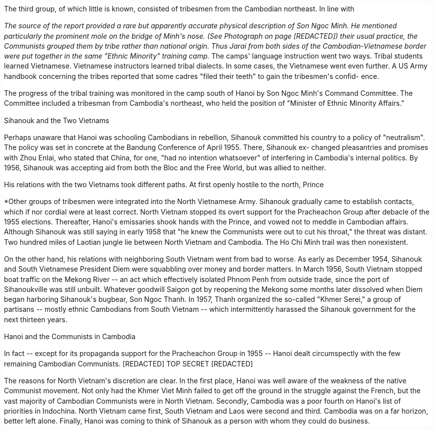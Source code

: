 The third group, of which little is known, consisted of tribesmen from the Cambodian northeast. In line with

*The source of the report provided a rare but apparently accurate physical description of Son Ngoc Minh. He mentioned particularly the prominent mole on the bridge of Minh's nose. (See Photograph on page [REDACTED]) their usual practice, the Communists grouped them by tribe rather than national origin. Thus Jarai from both sides of the Cambodian-Vietnamese border were put together in the same "Ethnic Minority" training camp.* The camps' language instruction went two ways. Tribal students learned Vietnamese. Vietnamese instructors learned tribal dialects. In some cases, the Vietnamese went even further. A US Army handbook concerning the tribes reported that some cadres "filed their teeth" to gain the tribesmen's confid- ence.

The progress of the tribal training was monitored in the camp south of Hanoi by Son Ngoc Minh's Command Committee. The Committee included a tribesman from Cambodia's northeast, who held the position of "Minister of Ethnic Minority Affairs."

Sihanouk and the Two Vietnams

Perhaps unaware that Hanoi was schooling Cambodians in rebellion, Sihanouk committed his country to a policy of "neutralism". The policy was set in concrete at the Bandung Conference of April 1955. There, Sihanouk ex- changed pleasantries and promises with Zhou Enlai, who stated that China, for one, "had no intention whatsoever" of interfering in Cambodia's internal politics. By 1956, Sihanouk was accepting aid from both the Bloc and the Free World, but was allied to neither.

His relations with the two Vietnams took different paths. At first openly hostile to the north, Prince

*Other groups of tribesmen were integrated into the North Vietnamese Army. Sihanouk gradually came to establish contacts, which if nor cordial were at least correct. North Vietnam stopped its overt support for the Pracheachon Group after debacle of the 1955 elections. Thereafter, Hanoi's emissaries shook hands with the Prince, and vowed not to meddle in Cambodian affairs. Although Sihanouk was still saying in early 1958 that "he knew the Communists were out to cut his throat," the threat was distant. Two hundred miles of Laotian jungle lie between North Vietnam and Cambodia. The Ho Chi Minh trail was then nonexistent.

On the other hand, his relations with neighboring South Vietnam went from bad to worse. As early as December 1954, Sihanouk and South Vietnamese President Diem were squabbling over money and border matters. In March 1956, South Vietnam stopped boat traffic on the Mekong River -- an act which effectively isolated Phnom Penh from outside trade, since the port of Sihanoukville was still unbuilt. Whatever goodwill Saigon got by reopening the Mekong some months later dissolved when Diem began harboring Sihanouk's bugbear, Son Ngoc Thanh. In 1957, Thanh organized the so-called "Khmer Serei," a group of partisans -- mostly ethnic Cambodians from South Vietnam -- which intermittently harassed the Sihanouk government for the next thirteen years.

Hanoi and the Communists in Cambodia

In fact -- except for its propaganda support for the Pracheachon Group in 1955 -- Hanoi dealt circumspectly with the few remaining Cambodian Communists. [REDACTED] TOP SECRET [REDACTED]

The reasons for North Vietnam's discretion are clear. In the first place, Hanoi was well aware of the weakness of the native Communist movement. Not only had the Khmer Viet Minh failed to get off the ground in the struggle against the French, but the vast majority of Cambodian Communists were in North Vietnam. Secondly, Cambodia was a poor fourth on Hanoi's list of priorities in Indochina. North Vietnam came first, South Vietnam and Laos were second and third. Cambodia was on a far horizon, better left alone. Finally, Hanoi was coming to think of Sihanouk as a person with whom they could do business.
